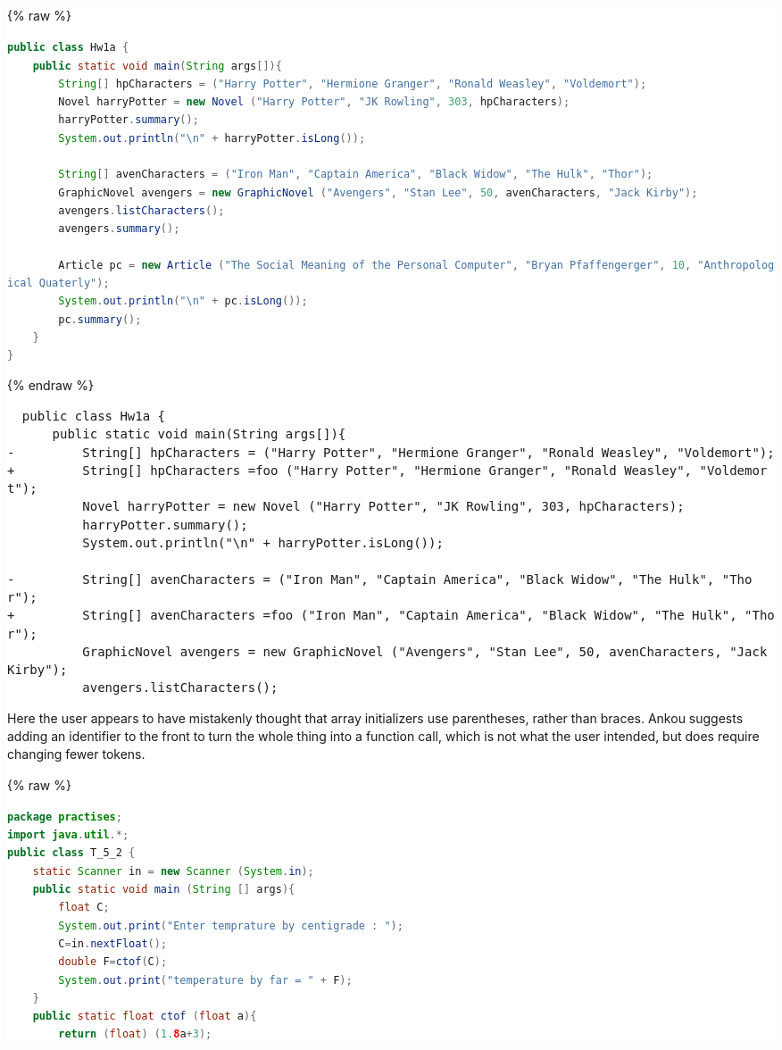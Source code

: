 
{% raw %}
```java
public class Hw1a {
    public static void main(String args[]){
        String[] hpCharacters = ("Harry Potter", "Hermione Granger", "Ronald Weasley", "Voldemort");
        Novel harryPotter = new Novel ("Harry Potter", "JK Rowling", 303, hpCharacters);
        harryPotter.summary();
        System.out.println("\n" + harryPotter.isLong());

        String[] avenCharacters = ("Iron Man", "Captain America", "Black Widow", "The Hulk", "Thor");
        GraphicNovel avengers = new GraphicNovel ("Avengers", "Stan Lee", 50, avenCharacters, "Jack Kirby");
        avengers.listCharacters();
        avengers.summary();

        Article pc = new Article ("The Social Meaning of the Personal Computer", "Bryan Pfaffengerger", 10, "Anthropological Quaterly");
        System.out.println("\n" + pc.isLong());
        pc.summary();
    }
}
```
{% endraw %}

<pre>  public class Hw1a {
      public static void main(String args[]){
<span class="red">- </span>        String[] hpCharacters = ("Harry Potter", "Hermione Granger", "Ronald Weasley", "Voldemort");
<span class="green">+ </span>        String[] hpCharacters =<span class="green">foo</span> ("Harry Potter", "Hermione Granger", "Ronald Weasley", "Voldemort");
          Novel harryPotter = new Novel ("Harry Potter", "JK Rowling", 303, hpCharacters);
          harryPotter.summary();
          System.out.println("\n" + harryPotter.isLong());
  
<span class="red">- </span>        String[] avenCharacters = ("Iron Man", "Captain America", "Black Widow", "The Hulk", "Thor");
<span class="green">+ </span>        String[] avenCharacters =<span class="green">foo</span> ("Iron Man", "Captain America", "Black Widow", "The Hulk", "Thor");
          GraphicNovel avengers = new GraphicNovel ("Avengers", "Stan Lee", 50, avenCharacters, "Jack Kirby");
          avengers.listCharacters();
</pre>

Here the user appears to have mistakenly thought that array initializers use parentheses, rather than braces. Ankou suggests adding an identifier to the front to turn the whole thing into a function call, which is not what the user intended, but does require changing fewer tokens.



{% raw %}
```java
package practises;
import java.util.*;
public class T_5_2 {
    static Scanner in = new Scanner (System.in);
    public static void main (String [] args){
        float C;
        System.out.print("Enter temprature by centigrade : ");
        C=in.nextFloat();
        double F=ctof(C);
        System.out.print("temperature by far = " + F);
    }
    public static float ctof (float a){
        return (float) (1.8a+3);
```